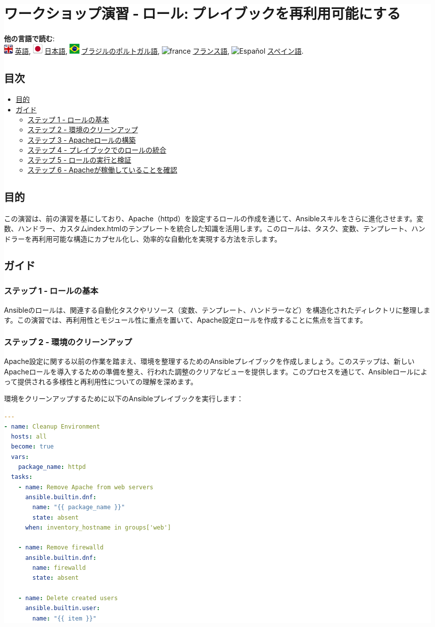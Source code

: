 # ワークショップ演習 - ロール: プレイブックを再利用可能にする

**他の言語で読む**:
<br>![uk](../../../images/uk.png) [英語](README.md), ![japan](../../../images/japan.png) [日本語](README.ja.md), ![brazil](../../../images/brazil.png) [ブラジルのポルトガル語](README.pt-br.md), ![france](../../../images/fr.png) [フランス語](README.fr.md), ![Español](../../../images/col.png) [スペイン語](README.es.md).

## 目次

- [目的](#目的)
- [ガイド](#ガイド)
  - [ステップ 1 - ロールの基本](#ステップ-1---ロールの基本)
  - [ステップ 2 - 環境のクリーンアップ](#ステップ-2---環境のクリーンアップ)
  - [ステップ 3 - Apacheロールの構築](#ステップ-3---Apacheロールの構築)
  - [ステップ 4 - プレイブックでのロールの統合](#ステップ-4---プレイブックでのロールの統合)
  - [ステップ 5 - ロールの実行と検証](#ステップ-5---ロールの実行と検証)
  - [ステップ 6 - Apacheが稼働していることを確認](#ステップ-6---Apacheが稼働していることを確認)

## 目的

この演習は、前の演習を基にしており、Apache（httpd）を設定するロールの作成を通じて、Ansibleスキルをさらに進化させます。変数、ハンドラー、カスタムindex.htmlのテンプレートを統合した知識を活用します。このロールは、タスク、変数、テンプレート、ハンドラーを再利用可能な構造にカプセル化し、効率的な自動化を実現する方法を示します。

## ガイド

### ステップ 1 - ロールの基本

Ansibleのロールは、関連する自動化タスクやリソース（変数、テンプレート、ハンドラーなど）を構造化されたディレクトリに整理します。この演習では、再利用性とモジュール性に重点を置いて、Apache設定ロールを作成することに焦点を当てます。

### ステップ 2 - 環境のクリーンアップ

Apache設定に関する以前の作業を踏まえ、環境を整理するためのAnsibleプレイブックを作成しましょう。このステップは、新しいApacheロールを導入するための準備を整え、行われた調整のクリアなビューを提供します。このプロセスを通じて、Ansibleロールによって提供される多様性と再利用性についての理解を深めます。

環境をクリーンアップするために以下のAnsibleプレイブックを実行します：

```yaml
---
- name: Cleanup Environment
  hosts: all
  become: true
  vars:
    package_name: httpd
  tasks:
    - name: Remove Apache from web servers
      ansible.builtin.dnf:
        name: "{{ package_name }}"
        state: absent
      when: inventory_hostname in groups['web']

    - name: Remove firewalld
      ansible.builtin.dnf:
        name: firewalld
        state: absent

    - name: Delete created users
      ansible.builtin.user:
        name: "{{ item }}"
```